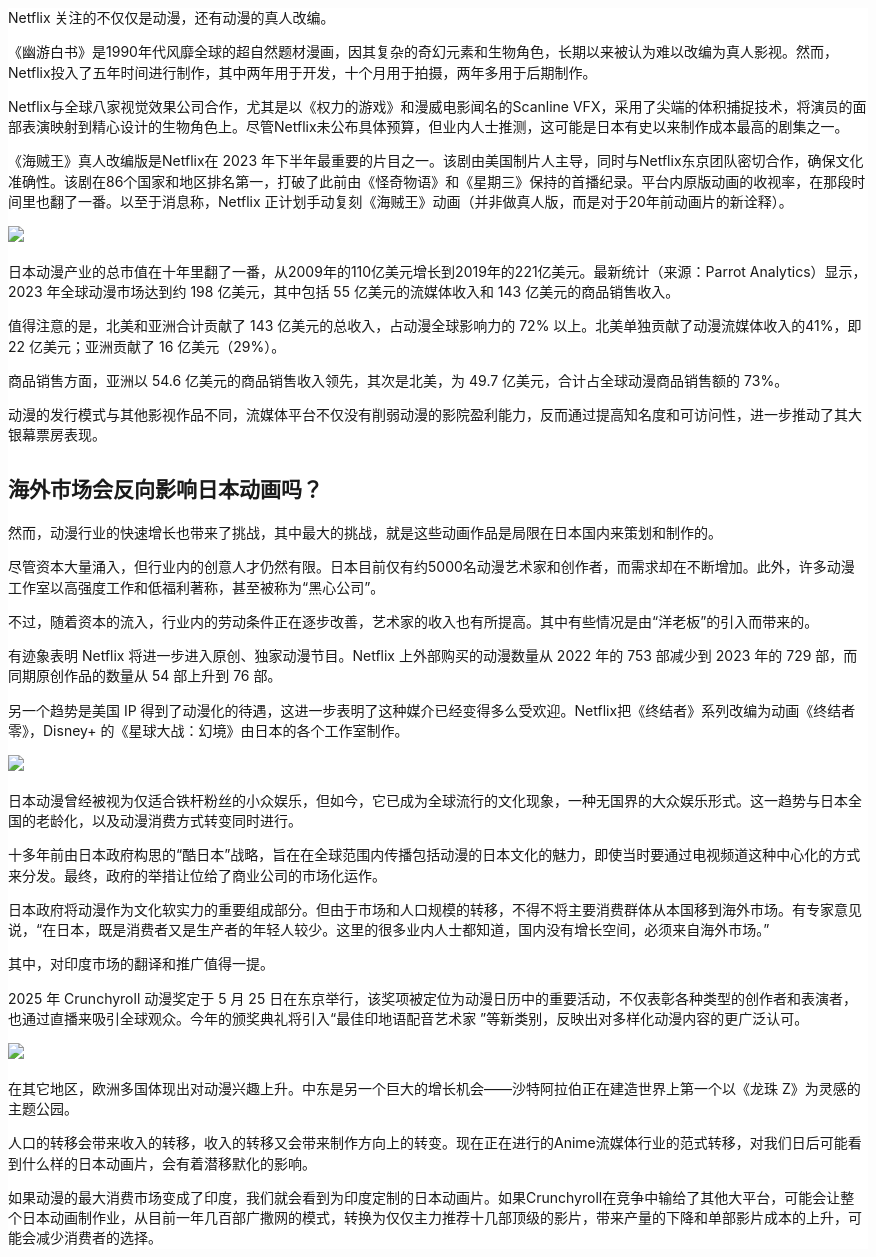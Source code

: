 Netflix 关注的不仅仅是动漫，还有动漫的真人改编。  

《幽游白书》是1990年代风靡全球的超自然题材漫画，因其复杂的奇幻元素和生物角色，长期以来被认为难以改编为真人影视。然而，Netflix投入了五年时间进行制作，其中两年用于开发，十个月用于拍摄，两年多用于后期制作。  

Netflix与全球八家视觉效果公司合作，尤其是以《权力的游戏》和漫威电影闻名的Scanline VFX，采用了尖端的体积捕捉技术，将演员的面部表演映射到精心设计的生物角色上。尽管Netflix未公布具体预算，但业内人士推测，这可能是日本有史以来制作成本最高的剧集之一。  

《海贼王》真人改编版是Netflix在 2023 年下半年最重要的片目之一。该剧由美国制片人主导，同时与Netflix东京团队密切合作，确保文化准确性。该剧在86个国家和地区排名第一，打破了此前由《怪奇物语》和《星期三》保持的首播纪录。平台内原版动画的收视率，在那段时间里也翻了一番。以至于消息称，Netflix 正计划手动复刻《海贼王》动画（并非做真人版，而是对于20年前动画片的新诠释）。  

![](https://raw.githubusercontent.com/lishuhang/img/master/2025/01/16/06.jpg)

日本动漫产业的总市值在十年里翻了一番，从2009年的110亿美元增长到2019年的221亿美元。最新统计（来源：Parrot Analytics）显示，2023 年全球动漫市场达到约 198 亿美元，其中包括 55 亿美元的流媒体收入和 143 亿美元的商品销售收入。  

值得注意的是，北美和亚洲合计贡献了 143 亿美元的总收入，占动漫全球影响力的 72% 以上。北美单独贡献了动漫流媒体收入的41%，即 22 亿美元；亚洲贡献了 16 亿美元（29%）。  

商品销售方面，亚洲以 54.6 亿美元的商品销售收入领先，其次是北美，为 49.7 亿美元，合计占全球动漫商品销售额的 73%。  

动漫的发行模式与其他影视作品不同，流媒体平台不仅没有削弱动漫的影院盈利能力，反而通过提高知名度和可访问性，进一步推动了其大银幕票房表现。  

## 海外市场会反向影响日本动画吗？

然而，动漫行业的快速增长也带来了挑战，其中最大的挑战，就是这些动画作品是局限在日本国内来策划和制作的。  

尽管资本大量涌入，但行业内的创意人才仍然有限。日本目前仅有约5000名动漫艺术家和创作者，而需求却在不断增加。此外，许多动漫工作室以高强度工作和低福利著称，甚至被称为“黑心公司”。  

不过，随着资本的流入，行业内的劳动条件正在逐步改善，艺术家的收入也有所提高。其中有些情况是由“洋老板”的引入而带来的。  

有迹象表明 Netflix 将进一步进入原创、独家动漫节目。Netflix 上外部购买的动漫数量从 2022 年的 753 部减少到 2023 年的 729 部，而同期原创作品的数量从 54 部上升到 76 部。  

另一个趋势是美国 IP 得到了动漫化的待遇，这进一步表明了这种媒介已经变得多么受欢迎。Netflix把《终结者》系列改编为动画《终结者零》，Disney+ 的《星球大战：幻境》由日本的各个工作室制作。  

![](https://raw.githubusercontent.com/lishuhang/img/master/2025/01/16/07.png)

日本动漫曾经被视为仅适合铁杆粉丝的小众娱乐，但如今，它已成为全球流行的文化现象，一种无国界的大众娱乐形式。这一趋势与日本全国的老龄化，以及动漫消费方式转变同时进行。  

十多年前由日本政府构思的“酷日本”战略，旨在在全球范围内传播包括动漫的日本文化的魅力，即使当时要通过电视频道这种中心化的方式来分发。最终，政府的举措让位给了商业公司的市场化运作。  

日本政府将动漫作为文化软实力的重要组成部分。但由于市场和人口规模的转移，不得不将主要消费群体从本国移到海外市场。有专家意见说，“在日本，既是消费者又是生产者的年轻人较少。这里的很多业内人士都知道，国内没有增长空间，必须来自海外市场。”  

其中，对印度市场的翻译和推广值得一提。  

2025 年 Crunchyroll 动漫奖定于 5 月 25 日在东京举行，该奖项被定位为动漫日历中的重要活动，不仅表彰各种类型的创作者和表演者，也通过直播来吸引全球观众。今年的颁奖典礼将引入“最佳印地语配音艺术家 ”等新类别，反映出对多样化动漫内容的更广泛认可。  

![](https://raw.githubusercontent.com/lishuhang/img/master/2025/01/16/08.png)

在其它地区，欧洲多国体现出对动漫兴趣上升。中东是另一个巨大的增长机会——沙特阿拉伯正在建造世界上第一个以《龙珠 Z》为灵感的主题公园。  

人口的转移会带来收入的转移，收入的转移又会带来制作方向上的转变。现在正在进行的Anime流媒体行业的范式转移，对我们日后可能看到什么样的日本动画片，会有着潜移默化的影响。  

如果动漫的最大消费市场变成了印度，我们就会看到为印度定制的日本动画片。如果Crunchyroll在竞争中输给了其他大平台，可能会让整个日本动画制作业，从目前一年几百部广撒网的模式，转换为仅仅主力推荐十几部顶级的影片，带来产量的下降和单部影片成本的上升，可能会减少消费者的选择。